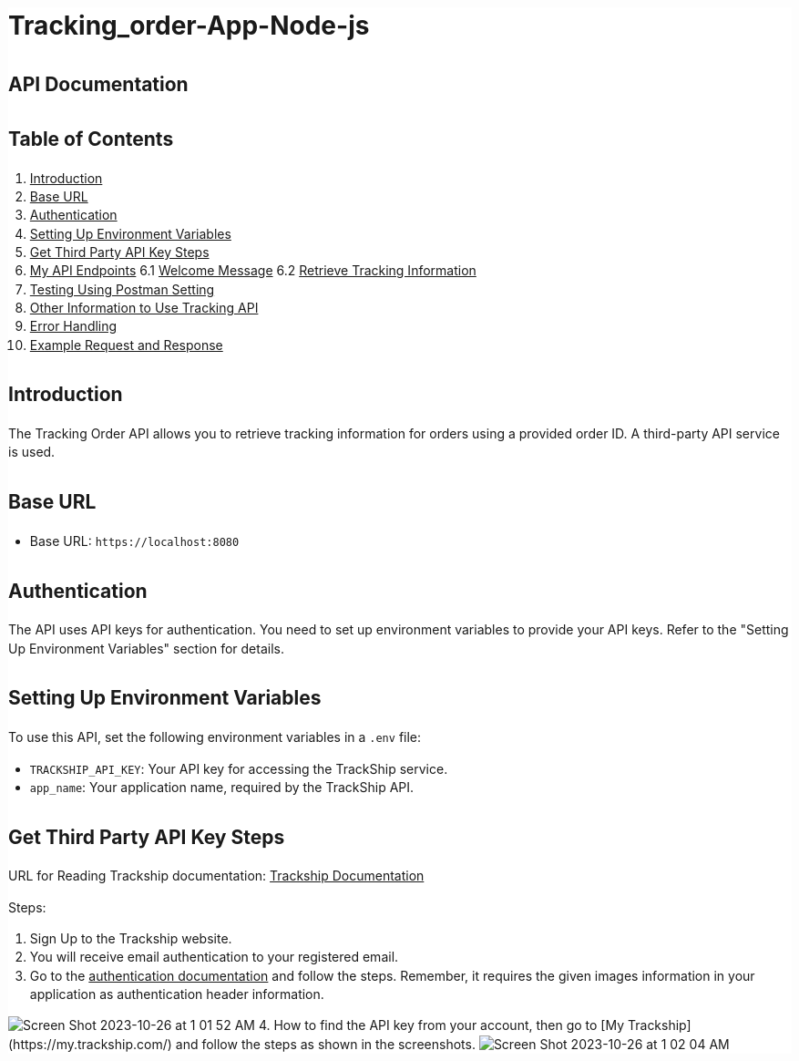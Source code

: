 # Tracking_order-App-Node-js

## API Documentation

## Table of Contents

1. [Introduction](#introduction)
2. [Base URL](#base-url)
3. [Authentication](#authentication)
4. [Setting Up Environment Variables](#setting-up-environment-variables)
5. [Get Third Party API Key Steps](#get-third-party-api-key-steps)
6. [My API Endpoints](#my-api-endpoints)
    6.1 [Welcome Message](#welcome-message)
    6.2 [Retrieve Tracking Information](#retrieve-tracking-information)
7. [Testing Using Postman Setting](#testing-using-postman-setting)
8. [Other Information to Use Tracking API](#other-information-to-use-tracking-api)
9. [Error Handling](#error-handling)
10. [Example Request and Response](#example-request-and-response)

## Introduction

The Tracking Order API allows you to retrieve tracking information for orders using a provided order ID. A third-party API service is used.

## Base URL

- Base URL: `https://localhost:8080`

## Authentication

The API uses API keys for authentication. You need to set up environment variables to provide your API keys. Refer to the "Setting Up Environment Variables" section for details.

## Setting Up Environment Variables

To use this API, set the following environment variables in a `.env` file:

- `TRACKSHIP_API_KEY`: Your API key for accessing the TrackShip service.
- `app_name`: Your application name, required by the TrackShip API.

## Get Third Party API Key Steps

URL for Reading Trackship documentation: [Trackship Documentation](https://docs.trackship.com/docs/tracking-api/create-shipment/)

Steps:
1. Sign Up to the Trackship website.
2. You will receive email authentication to your registered email.
3. Go to the [authentication documentation](https://docs.trackship.com/docs/tracking-api/api-requests-authentication/) and follow the steps. Remember, it requires the given images information in your application as authentication header information.
 <img width="790" alt="Screen Shot 2023-10-26 at 1 01 52 AM" src="https://github.com/DKruti/Tracking_order-App-Node-js/assets/120690177/a85b819b-c34a-499b-abe2-61f0ed9f4d6c">   
4. How to find the API key from your account, then go to [My Trackship](https://my.trackship.com/) and follow the steps as shown in the screenshots.
   <img width="787" alt="Screen Shot 2023-10-26 at 1 02 04 AM" src="https://github.com/DKruti/Tracking_order-App-Node-js/assets/120690177/8fbf4248-4423-48b8-8fbf-1dc93ce1672d">
